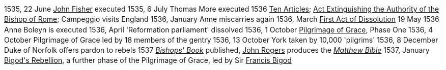 <td>1535, 22 June</td>
<td><a title="John Fisher" href="https://en.wikipedia.org/wiki/John_Fisher">John Fisher</a>&nbsp;executed</td>
</tr>
<tr>
<td>1535, 6 July</td>
<td>Thomas More executed</td>
</tr>
<tr>
<td>1536</td>
<td><a class="mw-redirect" title="Ten Articles" href="https://en.wikipedia.org/wiki/Ten_Articles">Ten Articles</a>;&nbsp;<a class="mw-redirect" title="Act Extinguishing the Authority of the Bishop of Rome" href="https://en.wikipedia.org/wiki/Act_Extinguishing_the_Authority_of_the_Bishop_of_Rome">Act Extinguishing the Authority of the Bishop of Rome</a>; Campeggio visits England</td>
</tr>
<tr>
<td>1536, January</td>
<td>Anne miscarries again</td>
</tr>
<tr>
<td>1536, March</td>
<td><a title="Dissolution of the Monasteries" href="https://en.wikipedia.org/wiki/Dissolution_of_the_Monasteries">First Act of Dissolution</a></td>
</tr>
<tr>
<td>19 May 1536</td>
<td>Anne Boleyn is executed</td>
</tr>
<tr>
<td>1536, April</td>
<td>'Reformation parliament' dissolved</td>
</tr>
<tr>
<td>1536, 1 October</td>
<td><a title="Pilgrimage of Grace" href="https://en.wikipedia.org/wiki/Pilgrimage_of_Grace">Pilgrimage of Grace</a>, Phase One</td>
</tr>
<tr>
<td>1536, 4 October</td>
<td>Pilgrimage of Grace led by 18 members of the gentry</td>
</tr>
<tr>
<td>1536, 13 October</td>
<td>York taken by 10,000 'pilgrims'</td>
</tr>
<tr>
<td>1536, 8 December</td>
<td>Duke of Norfolk offers pardon to rebels</td>
</tr>
<tr>
<td>1537</td>
<td><em><a class="mw-redirect" title="Bishops' Book" href="https://en.wikipedia.org/wiki/Bishops%27_Book">Bishops' Book</a></em>&nbsp;published,&nbsp;<a class="mw-redirect" title="John Rogers (c.1500&ndash;1555)" href="https://en.wikipedia.org/wiki/John_Rogers_(c.1500%E2%80%931555)">John Rogers</a>&nbsp;produces the&nbsp;<em><a title="Matthew Bible" href="https://en.wikipedia.org/wiki/Matthew_Bible">Matthew Bible</a></em></td>
</tr>
<tr>
<td>1537, January</td>
<td><a class="mw-redirect" title="Bigod's Rebellion" href="https://en.wikipedia.org/wiki/Bigod%27s_Rebellion">Bigod's Rebellion</a>, a further phase of the Pilgrimage of Grace, led by Sir&nbsp;<a title="Francis Bigod" href="https://en.wikipedia.org/wiki/Francis_Bigod">Francis Bigod</a></td>
</tr>
<tr>